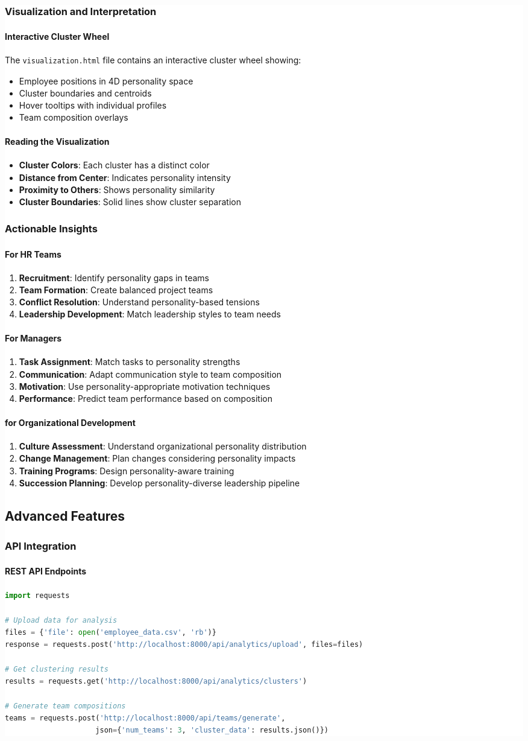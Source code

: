### Visualization and Interpretation

#### Interactive Cluster Wheel
The `visualization.html` file contains an interactive cluster wheel showing:
- Employee positions in 4D personality space
- Cluster boundaries and centroids
- Hover tooltips with individual profiles
- Team composition overlays

#### Reading the Visualization
- **Cluster Colors**: Each cluster has a distinct color
- **Distance from Center**: Indicates personality intensity
- **Proximity to Others**: Shows personality similarity
- **Cluster Boundaries**: Solid lines show cluster separation

### Actionable Insights

#### For HR Teams
1. **Recruitment**: Identify personality gaps in teams
2. **Team Formation**: Create balanced project teams
3. **Conflict Resolution**: Understand personality-based tensions
4. **Leadership Development**: Match leadership styles to team needs

#### For Managers
1. **Task Assignment**: Match tasks to personality strengths
2. **Communication**: Adapt communication style to team composition
3. **Motivation**: Use personality-appropriate motivation techniques
4. **Performance**: Predict team performance based on composition

#### for Organizational Development
1. **Culture Assessment**: Understand organizational personality distribution
2. **Change Management**: Plan changes considering personality impacts
3. **Training Programs**: Design personality-aware training
4. **Succession Planning**: Develop personality-diverse leadership pipeline

## Advanced Features

### API Integration

#### REST API Endpoints
```python
import requests

# Upload data for analysis
files = {'file': open('employee_data.csv', 'rb')}
response = requests.post('http://localhost:8000/api/analytics/upload', files=files)

# Get clustering results
results = requests.get('http://localhost:8000/api/analytics/clusters')

# Generate team compositions
teams = requests.post('http://localhost:8000/api/teams/generate', 
                     json={'num_teams': 3, 'cluster_data': results.json()})
```
